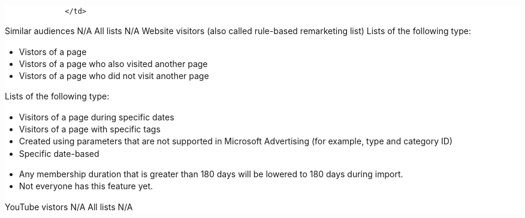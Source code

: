                   </td>
  </tr>
  <tr>
    <th scope="row" style="background: transparent">
                    Similar audiences
                  </th>
    <td style="text-align:left">
                    N/A
                  </td>
    <td style="text-align:left">
                    All lists
                  </td>
    <td style="text-align:left">
                    N/A
                  </td>
  </tr>
  <tr>
    <th scope="row" style="background: transparent">
                    Website visitors (also called rule-based remarketing list)
                  </th>
    <td style="text-align:left">
                    Lists of the following type:
                    <ul><li>
                        Vistors of a page
                      </li><li>
                        Vistors of a page who also visited another page
                      </li><li>
                        Vistors of a page who did not visit another page
                      </li></ul></td>
    <td style="text-align:left">
                    Lists of the following type:
                    <ul><li>
                        Visitors of a page during specific dates
                      </li><li>
                        Visitors of a page with specific tags
                      </li><li>
                        Created using parameters that are not supported in Microsoft Advertising (for example, type and category ID)
                      </li><li>
                        Specific date-based
                      </li></ul></td>
    <td style="text-align:left">
      <ul>
        <li>
                        Any membership duration that is greater than 180 days will be lowered to 180 days during import.
                      </li>
        <li>
                        Not everyone has this feature yet.
                      </li>
      </ul>
    </td>
  </tr>
  <tr>
    <th scope="row" style="background: transparent">
                    YouTube vistors
                  </th>
    <td style="text-align:left">
                    N/A
                  </td>
    <td style="text-align:left">
                    All lists
                  </td>
    <td style="text-align:left">
                    N/A
